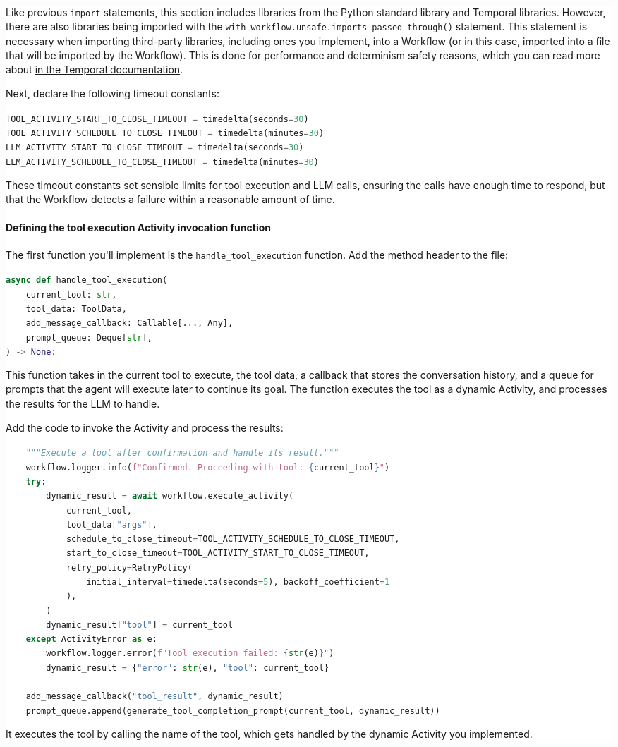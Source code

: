 Like previous `import` statements, this section includes libraries from the Python standard library and Temporal libraries. 
However, there are also libraries being imported with the `with workflow.unsafe.imports_passed_through()` statement.
This statement is necessary when importing third-party libraries, including ones you implement, into a Workflow (or in this case, imported into a file that will be imported by the Workflow).
This is done for performance and determinism safety reasons, which you can read more about [in the Temporal documentation](https://docs.temporal.io/develop/python/python-sdk-sandbox#passthrough-modules).

Next, declare the following timeout constants:

```python
TOOL_ACTIVITY_START_TO_CLOSE_TIMEOUT = timedelta(seconds=30)
TOOL_ACTIVITY_SCHEDULE_TO_CLOSE_TIMEOUT = timedelta(minutes=30)
LLM_ACTIVITY_START_TO_CLOSE_TIMEOUT = timedelta(seconds=30)
LLM_ACTIVITY_SCHEDULE_TO_CLOSE_TIMEOUT = timedelta(minutes=30)
```

These timeout constants set sensible limits for tool execution and LLM calls, ensuring the calls have enough time to respond, but that the Workflow detects a failure within a reasonable amount of time.

#### Defining the tool execution Activity invocation function

The first function you'll implement is the `handle_tool_execution` function.
Add the method header to the file:

```python
async def handle_tool_execution(
    current_tool: str,
    tool_data: ToolData,
    add_message_callback: Callable[..., Any],
    prompt_queue: Deque[str],
) -> None:
```

This function takes in the current tool to execute, the tool data, a callback that stores the conversation history, and a queue for prompts that the agent will execute later to continue its goal.
The function executes the tool as a dynamic Activity, and processes the results for the LLM to handle.

Add the code to invoke the Activity and process the results:

```python
    """Execute a tool after confirmation and handle its result."""
    workflow.logger.info(f"Confirmed. Proceeding with tool: {current_tool}")
    try:
        dynamic_result = await workflow.execute_activity(
            current_tool,
            tool_data["args"],
            schedule_to_close_timeout=TOOL_ACTIVITY_SCHEDULE_TO_CLOSE_TIMEOUT,
            start_to_close_timeout=TOOL_ACTIVITY_START_TO_CLOSE_TIMEOUT,
            retry_policy=RetryPolicy(
                initial_interval=timedelta(seconds=5), backoff_coefficient=1
            ),
        )
        dynamic_result["tool"] = current_tool
    except ActivityError as e:
        workflow.logger.error(f"Tool execution failed: {str(e)}")
        dynamic_result = {"error": str(e), "tool": current_tool}

    add_message_callback("tool_result", dynamic_result)
    prompt_queue.append(generate_tool_completion_prompt(current_tool, dynamic_result))
```
It executes the tool by calling the name of the tool, which gets handled by the dynamic Activity you implemented.